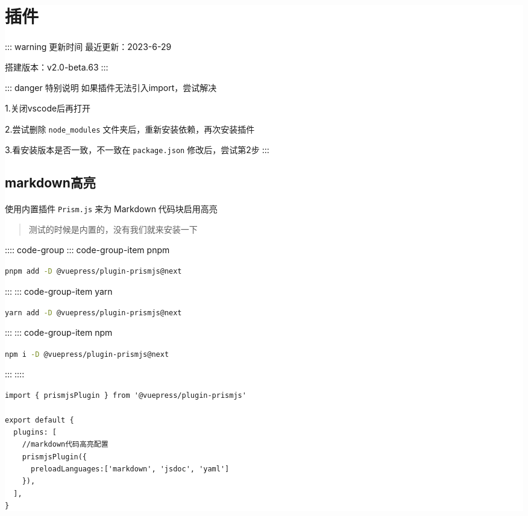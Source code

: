 # 插件

::: warning 更新时间
最近更新：2023-6-29

搭建版本：v2.0-beta.63
:::


::: danger 特别说明
如果插件无法引入import，尝试解决

1.关闭vscode后再打开

2.尝试删除 `node_modules` 文件夹后，重新安装依赖，再次安装插件

3.看安装版本是否一致，不一致在 `package.json` 修改后，尝试第2步
:::



## markdown高亮

使用内置插件 `Prism.js` 来为 Markdown 代码块启用高亮

> 测试的时候是内置的，没有我们就来安装一下


:::: code-group
::: code-group-item pnpm
```sh
pnpm add -D @vuepress/plugin-prismjs@next
```
:::
::: code-group-item yarn
```sh
yarn add -D @vuepress/plugin-prismjs@next
```
:::
::: code-group-item npm
```sh
npm i -D @vuepress/plugin-prismjs@next
```
:::
::::


```ts{1,5-8}
import { prismjsPlugin } from '@vuepress/plugin-prismjs'

export default {
  plugins: [
    //markdown代码高亮配置
    prismjsPlugin({
      preloadLanguages:['markdown', 'jsdoc', 'yaml']
    }),
  ],
}
```
